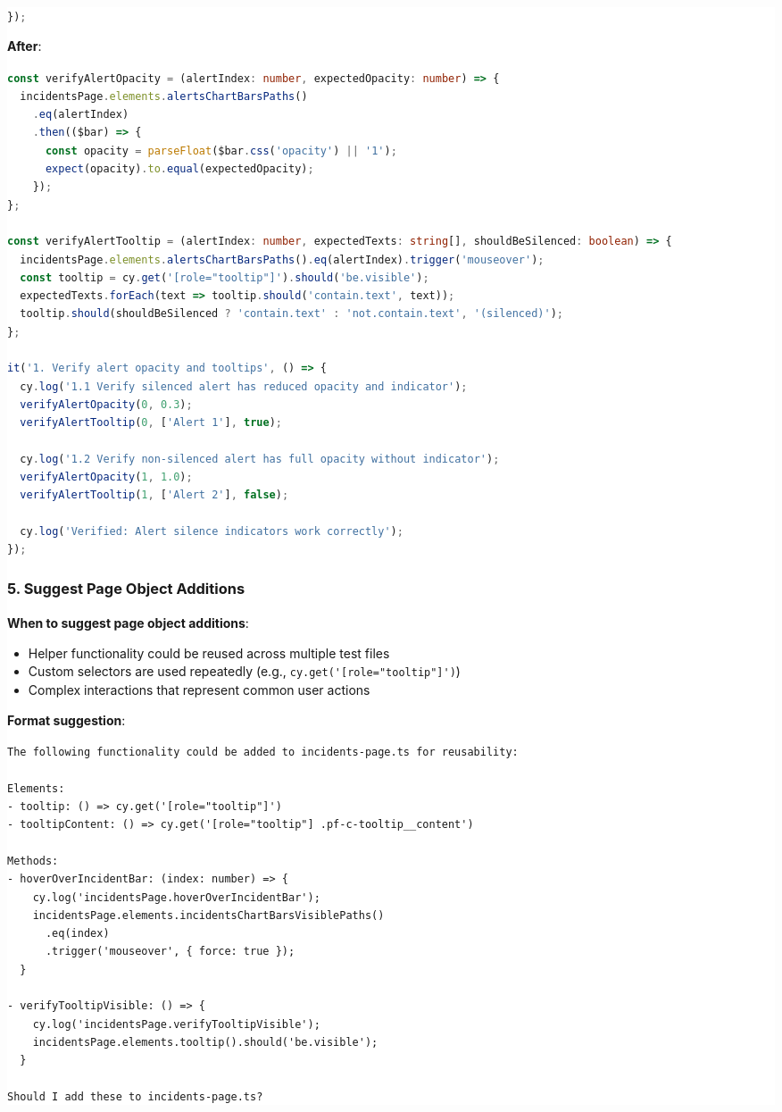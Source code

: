 ```typescript
});
```

**After**:
```typescript
const verifyAlertOpacity = (alertIndex: number, expectedOpacity: number) => {
  incidentsPage.elements.alertsChartBarsPaths()
    .eq(alertIndex)
    .then(($bar) => {
      const opacity = parseFloat($bar.css('opacity') || '1');
      expect(opacity).to.equal(expectedOpacity);
    });
};

const verifyAlertTooltip = (alertIndex: number, expectedTexts: string[], shouldBeSilenced: boolean) => {
  incidentsPage.elements.alertsChartBarsPaths().eq(alertIndex).trigger('mouseover');
  const tooltip = cy.get('[role="tooltip"]').should('be.visible');
  expectedTexts.forEach(text => tooltip.should('contain.text', text));
  tooltip.should(shouldBeSilenced ? 'contain.text' : 'not.contain.text', '(silenced)');
};

it('1. Verify alert opacity and tooltips', () => {
  cy.log('1.1 Verify silenced alert has reduced opacity and indicator');
  verifyAlertOpacity(0, 0.3);
  verifyAlertTooltip(0, ['Alert 1'], true);
  
  cy.log('1.2 Verify non-silenced alert has full opacity without indicator');
  verifyAlertOpacity(1, 1.0);
  verifyAlertTooltip(1, ['Alert 2'], false);
  
  cy.log('Verified: Alert silence indicators work correctly');
});
```

### 5. Suggest Page Object Additions

**When to suggest page object additions**:
- Helper functionality could be reused across multiple test files
- Custom selectors are used repeatedly (e.g., `cy.get('[role="tooltip"]')`)
- Complex interactions that represent common user actions

**Format suggestion**:
```
The following functionality could be added to incidents-page.ts for reusability:

Elements:
- tooltip: () => cy.get('[role="tooltip"]')
- tooltipContent: () => cy.get('[role="tooltip"] .pf-c-tooltip__content')

Methods:
- hoverOverIncidentBar: (index: number) => {
    cy.log('incidentsPage.hoverOverIncidentBar');
    incidentsPage.elements.incidentsChartBarsVisiblePaths()
      .eq(index)
      .trigger('mouseover', { force: true });
  }

- verifyTooltipVisible: () => {
    cy.log('incidentsPage.verifyTooltipVisible');
    incidentsPage.elements.tooltip().should('be.visible');
  }

Should I add these to incidents-page.ts?
```